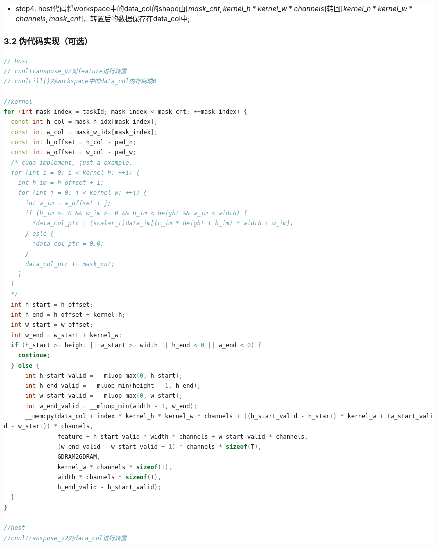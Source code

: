 - step4. host代码将workspace中的data_col的shape由$`[mask\_cnt, kernel\_h*kernel\_w*channels]`$转回$`[kernel\_h*kernel\_w*channels, mask\_cnt]`$，转置后的数据保存在data_col中;
### 3.2 伪代码实现（可选）

```c++
// host
// cnnlTranspose_v2对feature进行转置
// cnnlFill()对workspace中的data_col内存刷成0

//kernel
for (int mask_index = taskId; mask_index < mask_cnt; ++mask_index) {
  const int h_col = mask_h_idx[mask_index];
  const int w_col = mask_w_idx[mask_index];
  const int h_offset = h_col - pad_h;
  const int w_offset = w_col - pad_w;
  /* cuda implement, just a example.
  for (int i = 0; i < kernel_h; ++i) {
    int h_im = h_offset + i;
    for (int j = 0; j < kernel_w; ++j) {
      int w_im = w_offset + j;
      if (h_im >= 0 && w_im >= 0 && h_im < height && w_im < width) {
        *data_col_ptr = (scalar_t)data_im[(c_im * height + h_im) * width + w_im];
      } esle {
        *data_col_ptr = 0.0;
      }
      data_col_ptr += mask_cnt;
    }
  }
  */
  int h_start = h_offset;
  int h_end = h_offset + kernel_h;
  int w_start = w_offset;
  int w_end = w_start + kernel_w;
  if (h_start >= height || w_start >= width || h_end < 0 || w_end < 0) {
    continue;
  } else {
      int h_start_valid = __mluop_max(0, h_start);
      int h_end_valid = __mluop_min(height - 1, h_end);
      int w_start_valid = __mluop_max(0, w_start);
      int w_end_valid = __mluop_min(width - 1, w_end);
      __memcpy(data_col + index * kernel_h * kernel_w * channels + ((h_start_valid - h_start) * kernel_w + (w_start_valid - w_start)) * channels,
               feature + h_start_valid * width * channels + w_start_valid * channels,
               (w_end_valid - w_start_valid + 1) * channels * sizeof(T),
               GDRAM2GDRAM,
               kernel_w * channels * sizeof(T),
               width * channels * sizeof(T),
               h_end_valid - h_start_valid);
  }
}

//host
//cnnlTranspose_v2对data_col进行转置
```
